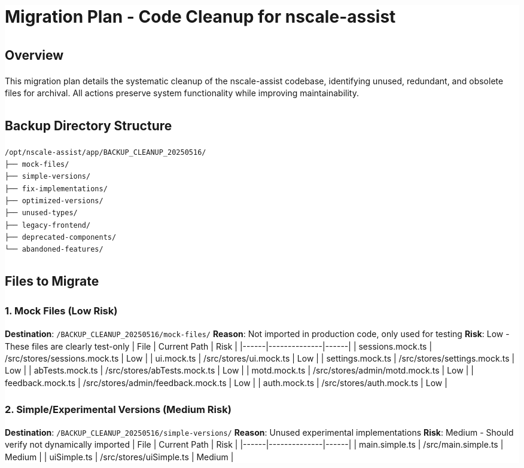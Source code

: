 # Migration Plan - Code Cleanup for nscale-assist

## Overview
This migration plan details the systematic cleanup of the nscale-assist codebase, identifying unused, redundant, and obsolete files for archival. All actions preserve system functionality while improving maintainability.

## Backup Directory Structure
```
/opt/nscale-assist/app/BACKUP_CLEANUP_20250516/
├── mock-files/
├── simple-versions/
├── fix-implementations/
├── optimized-versions/
├── unused-types/
├── legacy-frontend/
├── deprecated-components/
└── abandoned-features/
```

## Files to Migrate

### 1. Mock Files (Low Risk)
**Destination**: `/BACKUP_CLEANUP_20250516/mock-files/`
**Reason**: Not imported in production code, only used for testing
**Risk**: Low - These files are clearly test-only
| File | Current Path | Risk |
|------|--------------|------|
| sessions.mock.ts | /src/stores/sessions.mock.ts | Low |
| ui.mock.ts | /src/stores/ui.mock.ts | Low |
| settings.mock.ts | /src/stores/settings.mock.ts | Low |
| abTests.mock.ts | /src/stores/abTests.mock.ts | Low |
| motd.mock.ts | /src/stores/admin/motd.mock.ts | Low |
| feedback.mock.ts | /src/stores/admin/feedback.mock.ts | Low |
| auth.mock.ts | /src/stores/auth.mock.ts | Low |

### 2. Simple/Experimental Versions (Medium Risk)
**Destination**: `/BACKUP_CLEANUP_20250516/simple-versions/`
**Reason**: Unused experimental implementations
**Risk**: Medium - Should verify not dynamically imported
| File | Current Path | Risk |
|------|--------------|------|
| main.simple.ts | /src/main.simple.ts | Medium |
| uiSimple.ts | /src/stores/uiSimple.ts | Medium |

